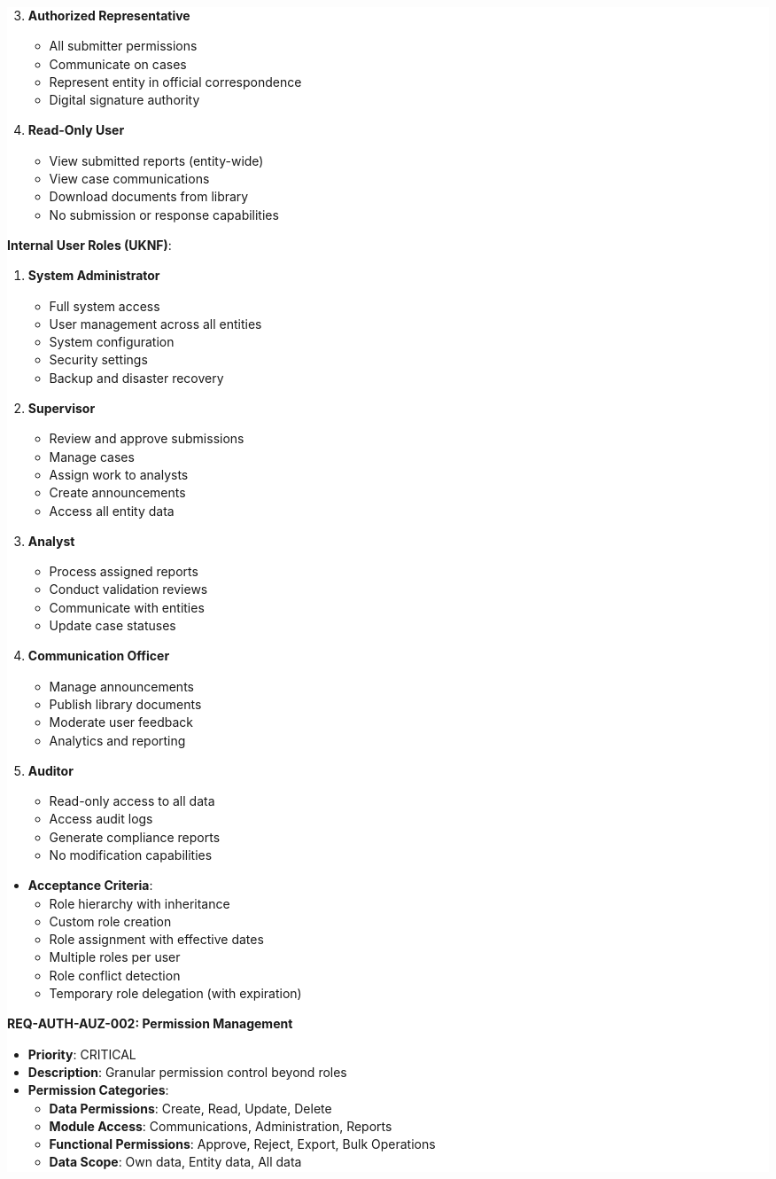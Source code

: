   3. **Authorized Representative**
     - All submitter permissions
     - Communicate on cases
     - Represent entity in official correspondence
     - Digital signature authority
  
  4. **Read-Only User**
     - View submitted reports (entity-wide)
     - View case communications
     - Download documents from library
     - No submission or response capabilities
  
  **Internal User Roles (UKNF)**:
  1. **System Administrator**
     - Full system access
     - User management across all entities
     - System configuration
     - Security settings
     - Backup and disaster recovery
  
  2. **Supervisor**
     - Review and approve submissions
     - Manage cases
     - Assign work to analysts
     - Create announcements
     - Access all entity data
  
  3. **Analyst**
     - Process assigned reports
     - Conduct validation reviews
     - Communicate with entities
     - Update case statuses
  
  4. **Communication Officer**
     - Manage announcements
     - Publish library documents
     - Moderate user feedback
     - Analytics and reporting
  
  5. **Auditor**
     - Read-only access to all data
     - Access audit logs
     - Generate compliance reports
     - No modification capabilities
  
- **Acceptance Criteria**:
  - Role hierarchy with inheritance
  - Custom role creation
  - Role assignment with effective dates
  - Multiple roles per user
  - Role conflict detection
  - Temporary role delegation (with expiration)

**REQ-AUTH-AUZ-002: Permission Management**
- **Priority**: CRITICAL
- **Description**: Granular permission control beyond roles
- **Permission Categories**:
  - **Data Permissions**: Create, Read, Update, Delete
  - **Module Access**: Communications, Administration, Reports
  - **Functional Permissions**: Approve, Reject, Export, Bulk Operations
  - **Data Scope**: Own data, Entity data, All data
  